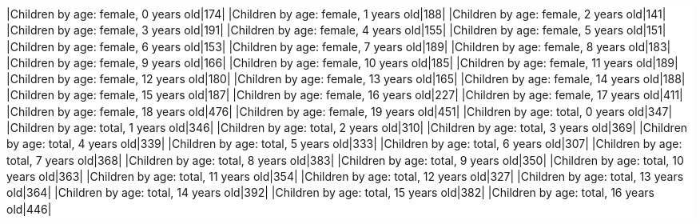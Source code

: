 |Children by age: female, 0 years old|174|
|Children by age: female, 1 years old|188|
|Children by age: female, 2 years old|141|
|Children by age: female, 3 years old|191|
|Children by age: female, 4 years old|155|
|Children by age: female, 5 years old|151|
|Children by age: female, 6 years old|153|
|Children by age: female, 7 years old|189|
|Children by age: female, 8 years old|183|
|Children by age: female, 9 years old|166|
|Children by age: female, 10 years old|185|
|Children by age: female, 11 years old|189|
|Children by age: female, 12 years old|180|
|Children by age: female, 13 years old|165|
|Children by age: female, 14 years old|188|
|Children by age: female, 15 years old|187|
|Children by age: female, 16 years old|227|
|Children by age: female, 17 years old|411|
|Children by age: female, 18 years old|476|
|Children by age: female, 19 years old|451|
|Children by age: total, 0 years old|347|
|Children by age: total, 1 years old|346|
|Children by age: total, 2 years old|310|
|Children by age: total, 3 years old|369|
|Children by age: total, 4 years old|339|
|Children by age: total, 5 years old|333|
|Children by age: total, 6 years old|307|
|Children by age: total, 7 years old|368|
|Children by age: total, 8 years old|383|
|Children by age: total, 9 years old|350|
|Children by age: total, 10 years old|363|
|Children by age: total, 11 years old|354|
|Children by age: total, 12 years old|327|
|Children by age: total, 13 years old|364|
|Children by age: total, 14 years old|392|
|Children by age: total, 15 years old|382|
|Children by age: total, 16 years old|446|